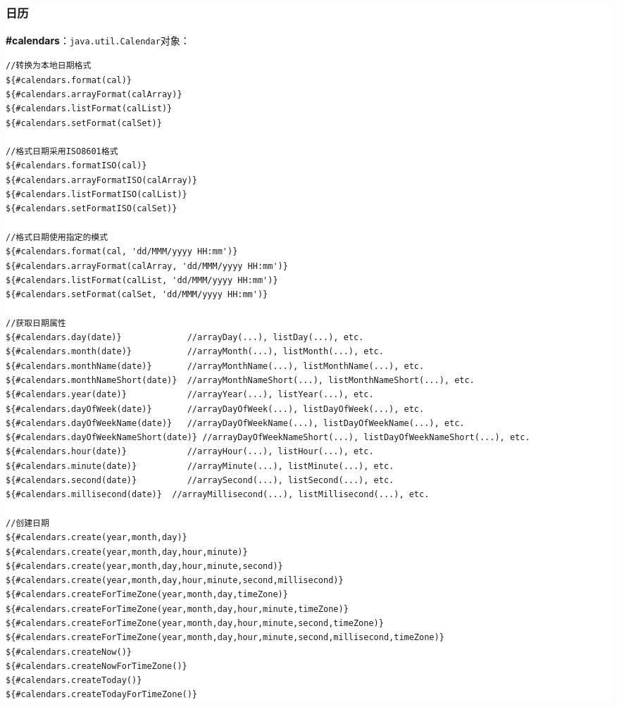 ### 日历

**#calendars**：`java.util.Calendar`对象：

```html
//转换为本地日期格式
${#calendars.format(cal)}
${#calendars.arrayFormat(calArray)}
${#calendars.listFormat(calList)}
${#calendars.setFormat(calSet)}

//格式日期采用ISO8601格式
${#calendars.formatISO(cal)}
${#calendars.arrayFormatISO(calArray)}
${#calendars.listFormatISO(calList)}
${#calendars.setFormatISO(calSet)}

//格式日期使用指定的模式
${#calendars.format(cal, 'dd/MMM/yyyy HH:mm')}
${#calendars.arrayFormat(calArray, 'dd/MMM/yyyy HH:mm')}
${#calendars.listFormat(calList, 'dd/MMM/yyyy HH:mm')}
${#calendars.setFormat(calSet, 'dd/MMM/yyyy HH:mm')}

//获取日期属性
${#calendars.day(date)}             //arrayDay(...), listDay(...), etc.
${#calendars.month(date)}           //arrayMonth(...), listMonth(...), etc.
${#calendars.monthName(date)}		//arrayMonthName(...), listMonthName(...), etc.
${#calendars.monthNameShort(date)}  //arrayMonthNameShort(...), listMonthNameShort(...), etc.
${#calendars.year(date)}            //arrayYear(...), listYear(...), etc.
${#calendars.dayOfWeek(date)}       //arrayDayOfWeek(...), listDayOfWeek(...), etc.
${#calendars.dayOfWeekName(date)}   //arrayDayOfWeekName(...), listDayOfWeekName(...), etc.
${#calendars.dayOfWeekNameShort(date)} //arrayDayOfWeekNameShort(...), listDayOfWeekNameShort(...), etc.
${#calendars.hour(date)}            //arrayHour(...), listHour(...), etc.
${#calendars.minute(date)}          //arrayMinute(...), listMinute(...), etc.
${#calendars.second(date)}          //arraySecond(...), listSecond(...), etc.
${#calendars.millisecond(date)}  //arrayMillisecond(...), listMillisecond(...), etc.

//创建日期
${#calendars.create(year,month,day)}
${#calendars.create(year,month,day,hour,minute)}
${#calendars.create(year,month,day,hour,minute,second)}
${#calendars.create(year,month,day,hour,minute,second,millisecond)}
${#calendars.createForTimeZone(year,month,day,timeZone)}
${#calendars.createForTimeZone(year,month,day,hour,minute,timeZone)}
${#calendars.createForTimeZone(year,month,day,hour,minute,second,timeZone)}
${#calendars.createForTimeZone(year,month,day,hour,minute,second,millisecond,timeZone)}
${#calendars.createNow()}
${#calendars.createNowForTimeZone()}
${#calendars.createToday()}
${#calendars.createTodayForTimeZone()}
```
